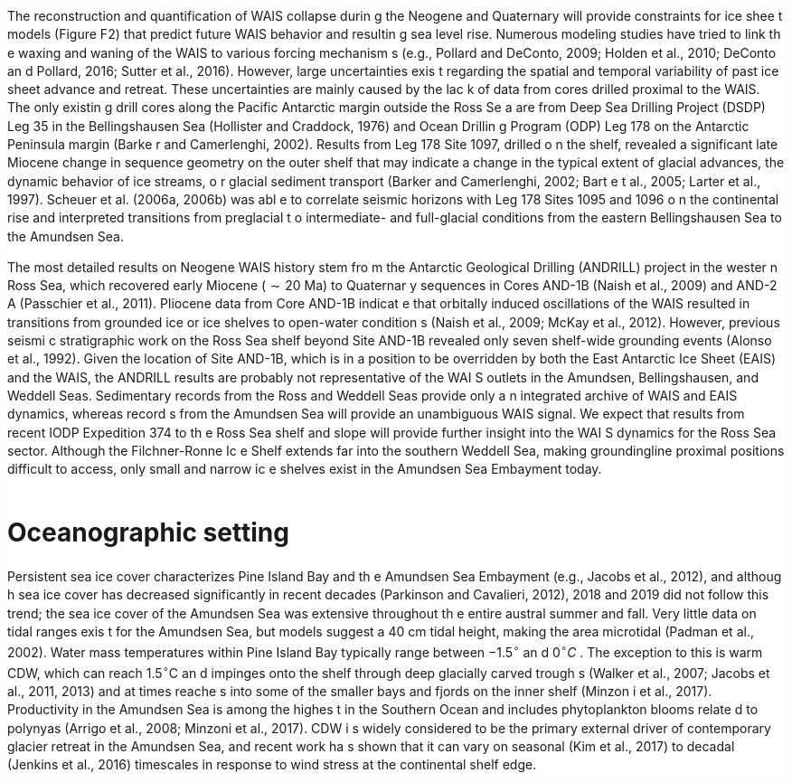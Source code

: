 The reconstruction and quantification of WAIS collapse durin g the Neogene and Quaternary will provide constraints for ice shee t models (Figure F2) that predict future WAIS behavior and resultin g sea level rise. Numerous modeling studies have tried to link th e waxing and waning of the WAIS to various forcing mechanism s (e.g., Pollard and DeConto, 2009; Holden et al., 2010; DeConto an d Pollard, 2016; Sutter et al., 2016). However, large uncertainties exis t regarding the spatial and temporal variability of past ice sheet advance and retreat. These uncertainties are mainly caused by the lac k of data from cores drilled proximal to the WAIS. The only existin g drill cores along the Pacific Antarctic margin outside the Ross Se a are from Deep Sea Drilling Project (DSDP) Leg 35 in the Bellingshausen Sea (Hollister and Craddock, 1976) and Ocean Drillin g Program (ODP) Leg 178 on the Antarctic Peninsula margin (Barke r and Camerlenghi, 2002). Results from Leg 178 Site 1097, drilled o n the shelf, revealed a significant late Miocene change in sequence geometry on the outer shelf that may indicate a change in the typical extent of glacial advances, the dynamic behavior of ice streams, o r glacial sediment transport (Barker and Camerlenghi, 2002; Bart e t al., 2005; Larter et al., 1997). Scheuer et al. (2006a, 2006b) was abl e to correlate seismic horizons with Leg 178 Sites 1095 and 1096 o n the continental rise and interpreted transitions from preglacial t o intermediate- and full-glacial conditions from the eastern Bellingshausen Sea to the Amundsen Sea.  

The most detailed results on Neogene WAIS history stem fro m the Antarctic Geological Drilling (ANDRILL) project in the wester n Ross Sea, which recovered early Miocene $\left({\sim}20\mathrm{~Ma}\right)$ to Quaternar y sequences in Cores AND-1B (Naish et al., 2009) and AND-2 A (Passchier et al., 2011). Pliocene data from Core AND-1B indicat e that orbitally induced oscillations of the WAIS resulted in transitions from grounded ice or ice shelves to open-water condition s (Naish et al., 2009; McKay et al., 2012). However, previous seismi c stratigraphic work on the Ross Sea shelf beyond Site AND-1B revealed only seven shelf-wide grounding events (Alonso et al., 1992). Given the location of Site AND-1B, which is in a position to be overridden by both the East Antarctic Ice Sheet (EAIS) and the WAIS, the ANDRILL results are probably not representative of the WAI S outlets in the Amundsen, Bellingshausen, and Weddell Seas. Sedimentary records from the Ross and Weddell Seas provide only a n integrated archive of WAIS and EAIS dynamics, whereas record s from the Amundsen Sea will provide an unambiguous WAIS signal. We expect that results from recent IODP Expedition 374 to th e Ross Sea shelf and slope will provide further insight into the WAI S dynamics for the Ross Sea sector. Although the Filchner-Ronne Ic e Shelf extends far into the southern Weddell Sea, making groundingline proximal positions difficult to access, only small and narrow ic e shelves exist in the Amundsen Sea Embayment today.  

# Oceanographic setting  

Persistent sea ice cover characterizes Pine Island Bay and th e Amundsen Sea Embayment (e.g., Jacobs et al., 2012), and althoug h sea ice cover has decreased significantly in recent decades (Parkinson and Cavalieri, 2012), 2018 and 2019 did not follow this trend; the sea ice cover of the Amundsen Sea was extensive throughout th e entire austral summer and fall. Very little data on tidal ranges exis t for the Amundsen Sea, but models suggest a $40~\mathrm{{cm}}$ tidal height, making the area microtidal (Padman et al., 2002). Water mass temperatures within Pine Island Bay typically range between $-1.5^{\circ}$ an d $0^{\circ}C$ . The exception to this is warm CDW, which can reach $1.5\mathrm{^{\circ}C}$ an d impinges onto the shelf through deep glacially carved trough s (Walker et al., 2007; Jacobs et al., 2011, 2013) and at times reache s into some of the smaller bays and fjords on the inner shelf (Minzon i et al., 2017). Productivity in the Amundsen Sea is among the highes t in the Southern Ocean and includes phytoplankton blooms relate d to polynyas (Arrigo et al., 2008; Minzoni et al., 2017). CDW i s widely considered to be the primary external driver of contemporary glacier retreat in the Amundsen Sea, and recent work ha s shown that it can vary on seasonal (Kim et al., 2017) to decadal (Jenkins et al., 2016) timescales in response to wind stress at the continental shelf edge.  
